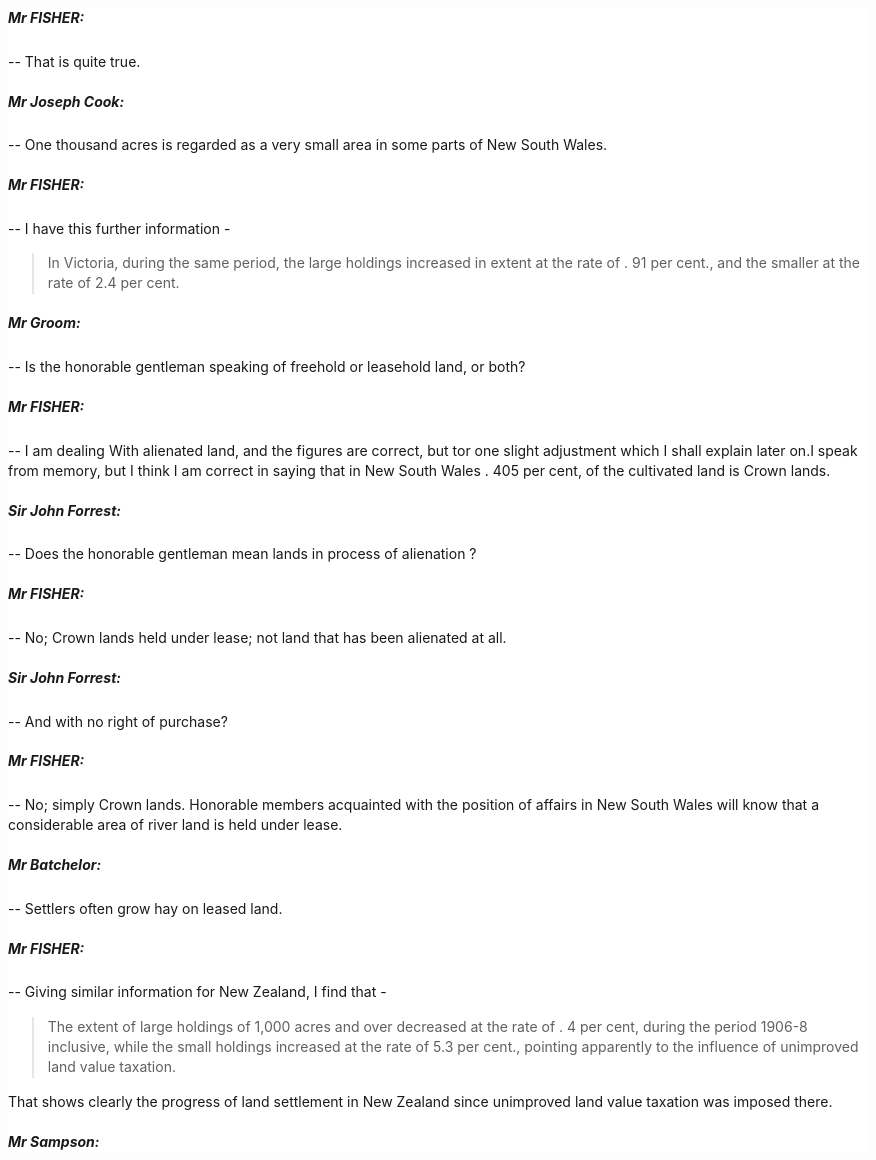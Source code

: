 ##### Mr FISHER:

-- That is quite true. 

##### Mr Joseph Cook:

--  One thousand acres is regarded as a very small area in some parts of New South Wales. 

##### Mr FISHER:

-- I have this further information - 

  >In Victoria, during the same period, the large holdings increased in extent at the rate of . 91 per cent., and the smaller at the rate of 2.4 per cent. 

##### Mr Groom:

--  Is the honorable gentleman speaking of freehold or leasehold land, or both? 

##### Mr FISHER:

-- I am dealing With alienated land, and the figures are correct, but tor one slight adjustment which I shall explain later on.I speak from memory, but I think I am correct in saying that in New South Wales . 405 per cent, of the cultivated land is Crown lands. 

##### Sir John Forrest:

--  Does the honorable gentleman mean lands in process of alienation ? 

##### Mr FISHER:

-- No; Crown lands held under lease; not land that has been alienated at all. 

##### Sir John Forrest:

--  And with no right of purchase? 

##### Mr FISHER:

-- No; simply Crown lands. Honorable members acquainted with the position of affairs in New South Wales will know that a considerable area of river land is held under lease. 

##### Mr Batchelor:

--  Settlers often grow hay on leased land. 

##### Mr FISHER:

-- Giving similar information for New Zealand, I find that - 

  >The extent of large holdings of 1,000 acres and over decreased at the rate of . 4 per cent, during the period 1906-8 inclusive, while the small holdings increased at the rate of 5.3 per cent., pointing apparently to the influence of unimproved land value taxation. 

That shows clearly the progress of land settlement in New Zealand since unimproved land value taxation was imposed there. 

##### Mr Sampson:
